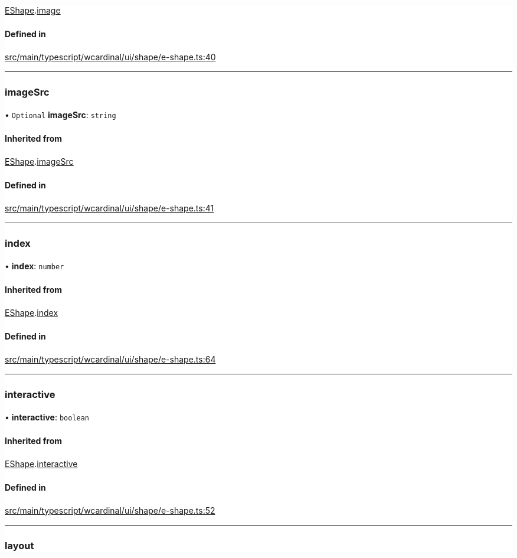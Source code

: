 [EShape](EShape.md).[image](EShape.md#image)

#### Defined in

[src/main/typescript/wcardinal/ui/shape/e-shape.ts:40](https://github.com/winter-cardinal/winter-cardinal-ui/blob/v0.310.1/src/main/typescript/wcardinal/ui/shape/e-shape.ts#L40)

___

### imageSrc

• `Optional` **imageSrc**: `string`

#### Inherited from

[EShape](EShape.md).[imageSrc](EShape.md#imagesrc)

#### Defined in

[src/main/typescript/wcardinal/ui/shape/e-shape.ts:41](https://github.com/winter-cardinal/winter-cardinal-ui/blob/v0.310.1/src/main/typescript/wcardinal/ui/shape/e-shape.ts#L41)

___

### index

• **index**: `number`

#### Inherited from

[EShape](EShape.md).[index](EShape.md#index)

#### Defined in

[src/main/typescript/wcardinal/ui/shape/e-shape.ts:64](https://github.com/winter-cardinal/winter-cardinal-ui/blob/v0.310.1/src/main/typescript/wcardinal/ui/shape/e-shape.ts#L64)

___

### interactive

• **interactive**: `boolean`

#### Inherited from

[EShape](EShape.md).[interactive](EShape.md#interactive)

#### Defined in

[src/main/typescript/wcardinal/ui/shape/e-shape.ts:52](https://github.com/winter-cardinal/winter-cardinal-ui/blob/v0.310.1/src/main/typescript/wcardinal/ui/shape/e-shape.ts#L52)

___

### layout
